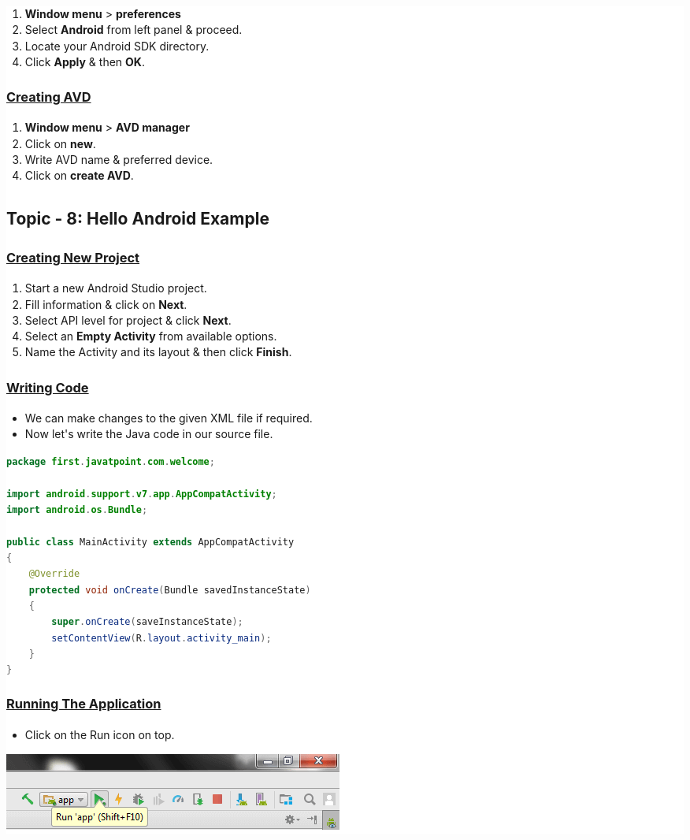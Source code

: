1. **Window menu** > **preferences**
2. Select **Android** from left panel & proceed.
3. Locate your Android SDK directory.
4. Click **Apply** & then **OK**.


### <u>Creating AVD</u>

1. **Window menu** > **AVD manager**
2. Click on **new**.
3. Write AVD name & preferred device.
4. Click on **create AVD**.



## **Topic - 8: Hello Android Example**

### <u>Creating New Project</u>

1. Start a new Android Studio project.
2. Fill information & click on **Next**.
3. Select API level for project & click **Next**.
4. Select an **Empty Activity** from available options.
5. Name the Activity and its layout & then click **Finish**.


### <u>Writing Code</u>

- We can make changes to the given XML file if required.
- Now let's write the Java code in our source file.

```java
package first.javatpoint.com.welcome;

import android.support.v7.app.AppCompatActivity;
import android.os.Bundle;

public class MainActivity extends AppCompatActivity
{
	@Override
	protected void onCreate(Bundle savedInstanceState)
	{
		super.onCreate(saveInstanceState);
		setContentView(R.layout.activity_main);
	}
}
```


### <u>Running The Application</u>

- Click on the Run icon on top.

![Run Icon](./media/image5.png)
